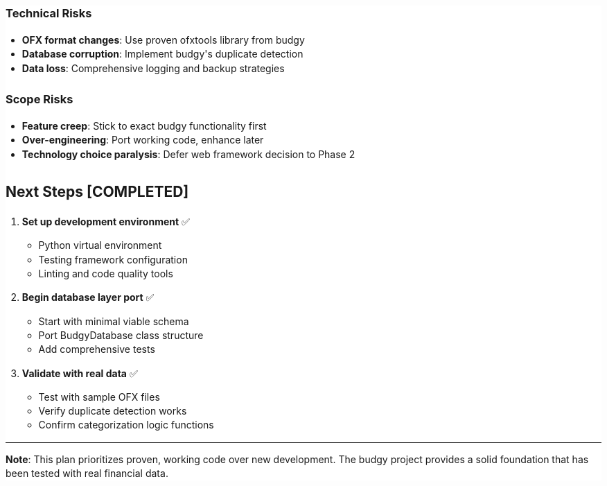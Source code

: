 ### Technical Risks
- **OFX format changes**: Use proven ofxtools library from budgy
- **Database corruption**: Implement budgy's duplicate detection
- **Data loss**: Comprehensive logging and backup strategies

### Scope Risks
- **Feature creep**: Stick to exact budgy functionality first
- **Over-engineering**: Port working code, enhance later
- **Technology choice paralysis**: Defer web framework decision to Phase 2

## Next Steps **[COMPLETED]**

1. **Set up development environment** ✅
   - Python virtual environment
   - Testing framework configuration
   - Linting and code quality tools

2. **Begin database layer port** ✅
   - Start with minimal viable schema
   - Port BudgyDatabase class structure
   - Add comprehensive tests

3. **Validate with real data** ✅
   - Test with sample OFX files
   - Verify duplicate detection works
   - Confirm categorization logic functions

---

**Note**: This plan prioritizes proven, working code over new development. The budgy project provides a solid foundation that has been tested with real financial data.